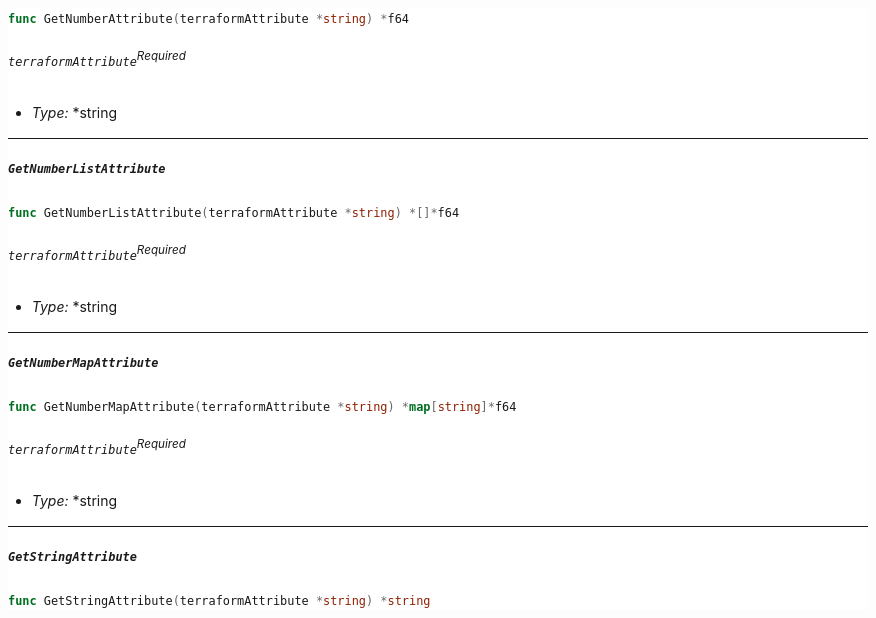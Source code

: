```go
func GetNumberAttribute(terraformAttribute *string) *f64
```

###### `terraformAttribute`<sup>Required</sup> <a name="terraformAttribute" id="@cdktf/provider-opentelekomcloud.dataOpentelekomcloudNatGatewayV2.DataOpentelekomcloudNatGatewayV2.getNumberAttribute.parameter.terraformAttribute"></a>

- *Type:* *string

---

##### `GetNumberListAttribute` <a name="GetNumberListAttribute" id="@cdktf/provider-opentelekomcloud.dataOpentelekomcloudNatGatewayV2.DataOpentelekomcloudNatGatewayV2.getNumberListAttribute"></a>

```go
func GetNumberListAttribute(terraformAttribute *string) *[]*f64
```

###### `terraformAttribute`<sup>Required</sup> <a name="terraformAttribute" id="@cdktf/provider-opentelekomcloud.dataOpentelekomcloudNatGatewayV2.DataOpentelekomcloudNatGatewayV2.getNumberListAttribute.parameter.terraformAttribute"></a>

- *Type:* *string

---

##### `GetNumberMapAttribute` <a name="GetNumberMapAttribute" id="@cdktf/provider-opentelekomcloud.dataOpentelekomcloudNatGatewayV2.DataOpentelekomcloudNatGatewayV2.getNumberMapAttribute"></a>

```go
func GetNumberMapAttribute(terraformAttribute *string) *map[string]*f64
```

###### `terraformAttribute`<sup>Required</sup> <a name="terraformAttribute" id="@cdktf/provider-opentelekomcloud.dataOpentelekomcloudNatGatewayV2.DataOpentelekomcloudNatGatewayV2.getNumberMapAttribute.parameter.terraformAttribute"></a>

- *Type:* *string

---

##### `GetStringAttribute` <a name="GetStringAttribute" id="@cdktf/provider-opentelekomcloud.dataOpentelekomcloudNatGatewayV2.DataOpentelekomcloudNatGatewayV2.getStringAttribute"></a>

```go
func GetStringAttribute(terraformAttribute *string) *string
```
